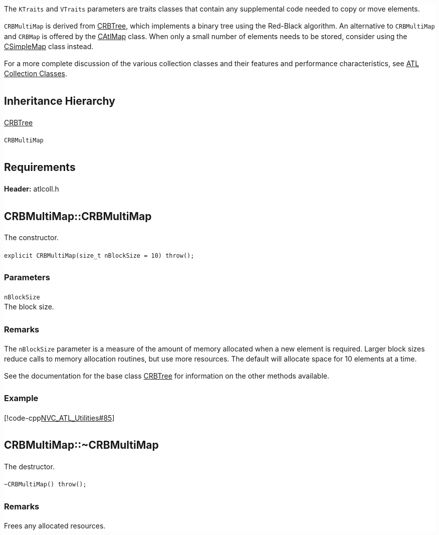  The `KTraits` and `VTraits` parameters are traits classes that contain any supplemental code needed to copy or move elements.  
  
 `CRBMultiMap` is derived from [CRBTree](../../atl/reference/crbtree-class.md), which implements a binary tree using the Red-Black algorithm. An alternative to `CRBMultiMap` and `CRBMap` is offered by the [CAtlMap](../../atl/reference/catlmap-class.md) class. When only a small number of elements needs to be stored, consider using the [CSimpleMap](../../atl/reference/csimplemap-class.md) class instead.  
  
 For a more complete discussion of the various collection classes and their features and performance characteristics, see [ATL Collection Classes](../../atl/atl-collection-classes.md).  
  
## Inheritance Hierarchy  
 [CRBTree](../../atl/reference/crbtree-class.md)  
  
 `CRBMultiMap`  
  
## Requirements  
 **Header:** atlcoll.h  
  
##  <a name="crbmultimap"></a>  CRBMultiMap::CRBMultiMap  
 The constructor.  
  
```
explicit CRBMultiMap(size_t nBlockSize = 10) throw();
```  
  
### Parameters  
 `nBlockSize`  
 The block size.  
  
### Remarks  
 The `nBlockSize` parameter is a measure of the amount of memory allocated when a new element is required. Larger block sizes reduce calls to memory allocation routines, but use more resources. The default will allocate space for 10 elements at a time.  
  
 See the documentation for the base class [CRBTree](../../atl/reference/crbtree-class.md) for information on the other methods available.  
  
### Example  
 [!code-cpp[NVC_ATL_Utilities#85](../../atl/codesnippet/cpp/crbmultimap-class_1.cpp)]  
  
##  <a name="dtor"></a>  CRBMultiMap::~CRBMultiMap  
 The destructor.  
  
```
~CRBMultiMap() throw();
```  
  
### Remarks  
 Frees any allocated resources.  
  